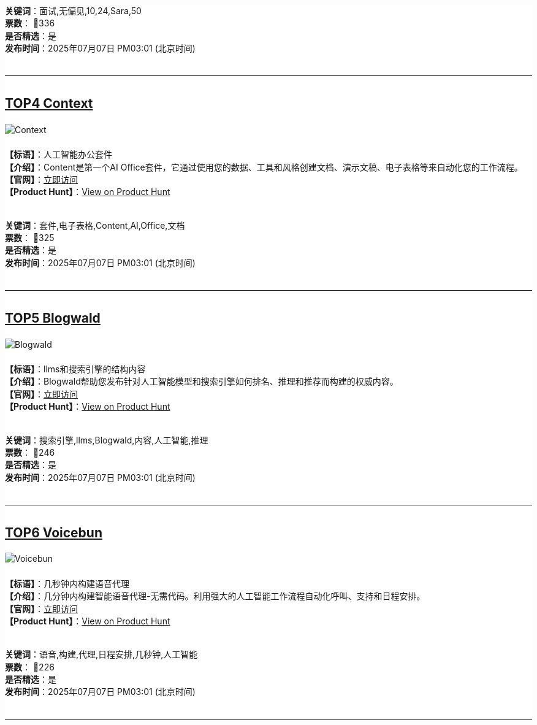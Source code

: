 **关键词**：面试,无偏见,10,24,Sara,50<br />
**票数**： 🔺336<br />
**是否精选**：是<br />
**发布时间**：2025年07月07日 PM03:01 (北京时间)<br /><br />

---

## [TOP4    Context](https://www.producthunt.com/products/context-8)
![Context](https://ph-files.imgix.net/6616ea7f-4602-4122-8ce1-b0d547880313.png?auto=format&fit=crop&frame=1&h=512&w=1024)<br /><br />
**【标语】**：人工智能办公套件<br />
**【介绍】**：Content是第一个AI Office套件，它通过使用您的数据、工具和风格创建文档、演示文稿、电子表格等来自动化您的工作流程。<br />
**【官网】**：[立即访问](https://www.producthunt.com/r/BLBOPBTASNLIZ2)<br />
**【Product Hunt】**：[View on Product Hunt](https://www.producthunt.com/products/context-8)<br /><br />

**关键词**：套件,电子表格,Content,AI,Office,文档<br />
**票数**： 🔺325<br />
**是否精选**：是<br />
**发布时间**：2025年07月07日 PM03:01 (北京时间)<br /><br />

---

## [TOP5    Blogwald](https://www.producthunt.com/products/blogwald)
![Blogwald](https://ph-files.imgix.net/e0666f5d-48cd-49e9-83bd-8ef66ca91e71.png?auto=format&fit=crop&frame=1&h=512&w=1024)<br /><br />
**【标语】**：llms和搜索引擎的结构内容<br />
**【介绍】**：Blogwald帮助您发布针对人工智能模型和搜索引擎如何排名、推理和推荐而构建的权威内容。<br />
**【官网】**：[立即访问](https://www.producthunt.com/r/Q7JXX6CPIOHZZA)<br />
**【Product Hunt】**：[View on Product Hunt](https://www.producthunt.com/products/blogwald)<br /><br />

**关键词**：搜索引擎,llms,Blogwald,内容,人工智能,推理<br />
**票数**： 🔺246<br />
**是否精选**：是<br />
**发布时间**：2025年07月07日 PM03:01 (北京时间)<br /><br />

---

## [TOP6    Voicebun](https://www.producthunt.com/products/voicebun)
![Voicebun](https://ph-files.imgix.net/88227788-bf4c-4fc1-86c7-2fd17e64b500.png?auto=format&fit=crop&frame=1&h=512&w=1024)<br /><br />
**【标语】**：几秒钟内构建语音代理<br />
**【介绍】**：几分钟内构建智能语音代理-无需代码。利用强大的人工智能工作流程自动化呼叫、支持和日程安排。<br />
**【官网】**：[立即访问](https://www.producthunt.com/r/I4XMFZQKR7YFNG)<br />
**【Product Hunt】**：[View on Product Hunt](https://www.producthunt.com/products/voicebun)<br /><br />

**关键词**：语音,构建,代理,日程安排,几秒钟,人工智能<br />
**票数**： 🔺226<br />
**是否精选**：是<br />
**发布时间**：2025年07月07日 PM03:01 (北京时间)<br /><br />

---